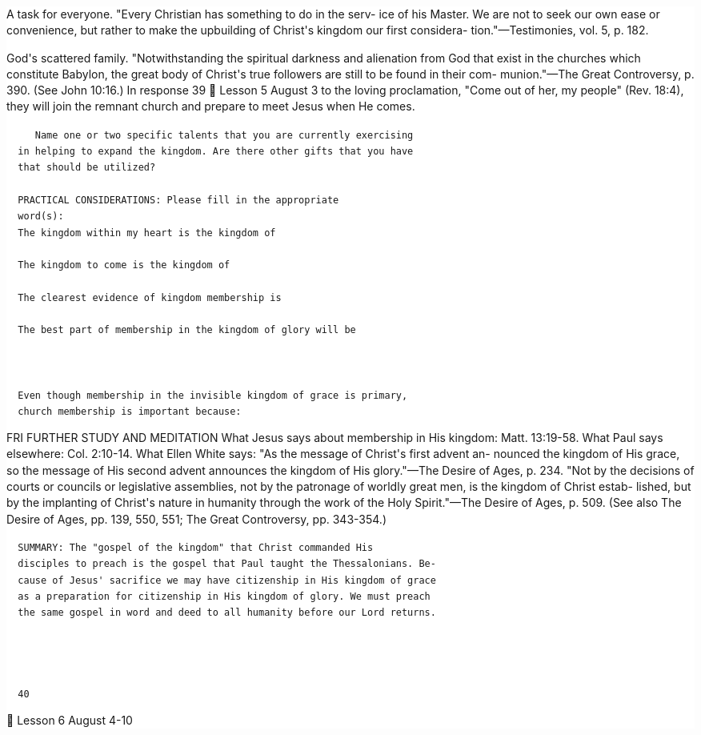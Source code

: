    A task for everyone. "Every Christian has something to do in the serv-
ice of his Master. We are not to seek our own ease or convenience, but
rather to make the upbuilding of Christ's kingdom our first considera-
tion."—Testimonies, vol. 5, p. 182.

   God's scattered family. "Notwithstanding the spiritual darkness and
alienation from God that exist in the churches which constitute Babylon,
the great body of Christ's true followers are still to be found in their com-
munion."—The Great Controversy, p. 390. (See John 10:16.) In response
                                                                          39
        Lesson 5                                                    August 3
      to the loving proclamation, "Come out of her, my people" (Rev. 18:4),
      they will join the remnant church and prepare to meet Jesus when He
      comes.

         Name one or two specific talents that you are currently exercising
      in helping to expand the kingdom. Are there other gifts that you have
      that should be utilized?

      PRACTICAL CONSIDERATIONS: Please fill in the appropriate
      word(s):
      The kingdom within my heart is the kingdom of

      The kingdom to come is the kingdom of

      The clearest evidence of kingdom membership is

      The best part of membership in the kingdom of glory will be



      Even though membership in the invisible kingdom of grace is primary,
      church membership is important because:




FRI   FURTHER STUDY AND MEDITATION
         What Jesus says about membership in His kingdom: Matt. 13:19-58.
         What Paul says elsewhere: Col. 2:10-14.
         What Ellen White says: "As the message of Christ's first advent an-
      nounced the kingdom of His grace, so the message of His second advent
      announces the kingdom of His glory."—The Desire of Ages, p. 234.
         "Not by the decisions of courts or councils or legislative assemblies,
      not by the patronage of worldly great men, is the kingdom of Christ estab-
      lished, but by the implanting of Christ's nature in humanity through the
      work of the Holy Spirit."—The Desire of Ages, p. 509. (See also The
      Desire of Ages, pp. 139, 550, 551; The Great Controversy, pp. 343-354.)

      SUMMARY: The "gospel of the kingdom" that Christ commanded His
      disciples to preach is the gospel that Paul taught the Thessalonians. Be-
      cause of Jesus' sacrifice we may have citizenship in His kingdom of grace
      as a preparation for citizenship in His kingdom of glory. We must preach
      the same gospel in word and deed to all humanity before our Lord returns.




      40
                                                         Lesson       6
                                                          August 4-10
